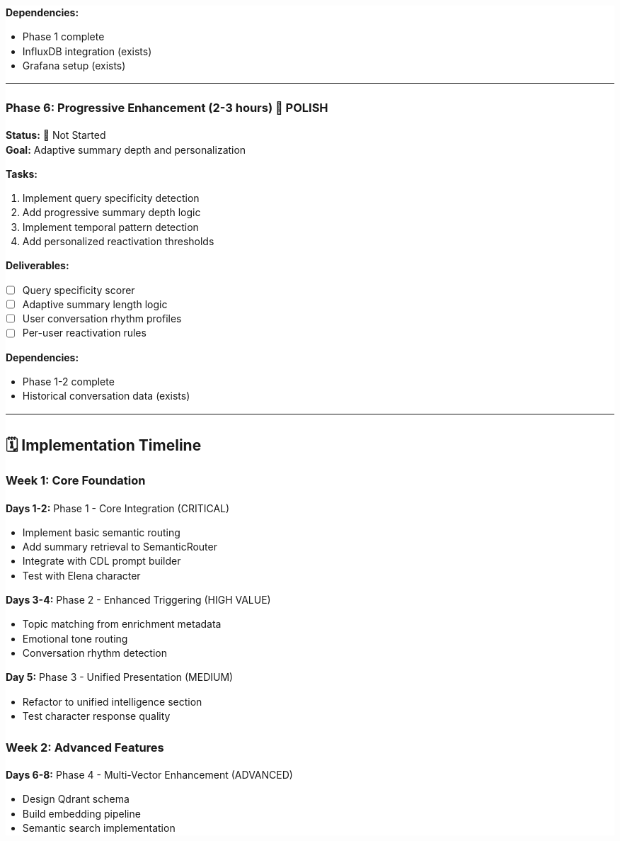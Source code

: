 **Dependencies:**
- Phase 1 complete
- InfluxDB integration (exists)
- Grafana setup (exists)

---

### Phase 6: Progressive Enhancement (2-3 hours) 🎨 POLISH
**Status:** 🔴 Not Started  
**Goal:** Adaptive summary depth and personalization

**Tasks:**
1. Implement query specificity detection
2. Add progressive summary depth logic
3. Implement temporal pattern detection
4. Add personalized reactivation thresholds

**Deliverables:**
- [ ] Query specificity scorer
- [ ] Adaptive summary length logic
- [ ] User conversation rhythm profiles
- [ ] Per-user reactivation rules

**Dependencies:**
- Phase 1-2 complete
- Historical conversation data (exists)

---

## 🗓️ Implementation Timeline

### Week 1: Core Foundation
**Days 1-2:** Phase 1 - Core Integration (CRITICAL)
- Implement basic semantic routing
- Add summary retrieval to SemanticRouter
- Integrate with CDL prompt builder
- Test with Elena character

**Days 3-4:** Phase 2 - Enhanced Triggering (HIGH VALUE)
- Topic matching from enrichment metadata
- Emotional tone routing
- Conversation rhythm detection

**Day 5:** Phase 3 - Unified Presentation (MEDIUM)
- Refactor to unified intelligence section
- Test character response quality

### Week 2: Advanced Features
**Days 6-8:** Phase 4 - Multi-Vector Enhancement (ADVANCED)
- Design Qdrant schema
- Build embedding pipeline
- Semantic search implementation
